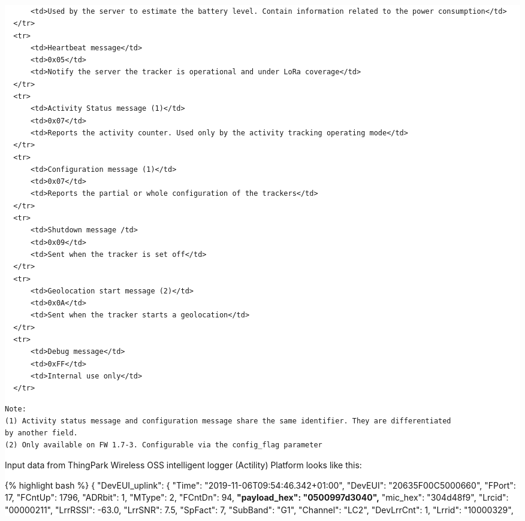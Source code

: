           <td>Used by the server to estimate the battery level. Contain information related to the power consumption</td>
      </tr>
      <tr>
          <td>Heartbeat message</td>
          <td>0x05</td>
          <td>Notify the server the tracker is operational and under LoRa coverage</td>
      </tr>
      <tr>
          <td>Activity Status message (1)</td>
          <td>0x07</td>
          <td>Reports the activity counter. Used only by the activity tracking operating mode</td>
      </tr>
      <tr>
          <td>Configuration message (1)</td>
          <td>0x07</td>
          <td>Reports the partial or whole configuration of the trackers</td>
      </tr>
      <tr>
          <td>Shutdown message /td>
          <td>0x09</td>
          <td>Sent when the tracker is set off</td>
      </tr>
      <tr>
          <td>Geolocation start message (2)</td>
          <td>0x0A</td>
          <td>Sent when the tracker starts a geolocation</td>
      </tr>
      <tr>
          <td>Debug message</td>
          <td>0xFF</td>
          <td>Internal use only</td>
      </tr>
   </tbody>
</table> 

    Note:
    (1) Activity status message and configuration message share the same identifier. They are differentiated
    by another field.
    (2) Only available on FW 1.7-3. Configurable via the config_flag parameter


Input data from ThingPark Wireless OSS intelligent logger (Actility) Platform looks like this:

{% highlight bash %}
{
    "DevEUI_uplink": {
        "Time": "2019-11-06T09:54:46.342+01:00",
        "DevEUI": "20635F00C5000660",
        "FPort": 17,
        "FCntUp": 1796,
        "ADRbit": 1,
        "MType": 2,
        "FCntDn": 94,
        **"payload_hex": "0500997d3040",**
        "mic_hex": "304d48f9",
        "Lrcid": "00000211",
        "LrrRSSI": -63.0,
        "LrrSNR": 7.5,
        "SpFact": 7,
        "SubBand": "G1",
        "Channel": "LC2",
        "DevLrrCnt": 1,
        "Lrrid": "10000329",